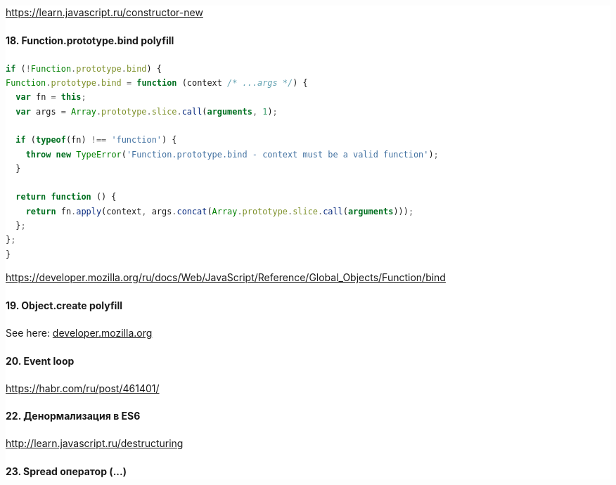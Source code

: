 https://learn.javascript.ru/constructor-new
#### 18. Function.prototype.bind polyfill
```javascript
if (!Function.prototype.bind) {
Function.prototype.bind = function (context /* ...args */) {
  var fn = this;
  var args = Array.prototype.slice.call(arguments, 1);

  if (typeof(fn) !== 'function') {
    throw new TypeError('Function.prototype.bind - context must be a valid function');
  }

  return function () {
    return fn.apply(context, args.concat(Array.prototype.slice.call(arguments)));
  };
};
}
```

https://developer.mozilla.org/ru/docs/Web/JavaScript/Reference/Global_Objects/Function/bind
#### 19. Object.create polyfill

See here: [developer.mozilla.org](https://developer.mozilla.org/ru/docs/Web/JavaScript/Reference/Global_Objects/Object/create#Polyfill)

#### 20. Event loop

https://habr.com/ru/post/461401/

#### 22. Денормализация в ES6

http://learn.javascript.ru/destructuring

#### 23. Spread оператор (...)
